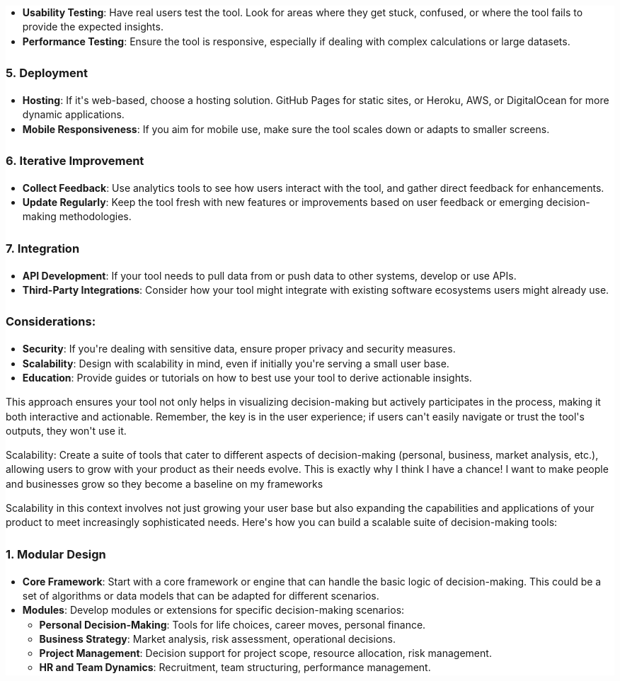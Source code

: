 - **Usability Testing**: Have real users test the tool. Look for areas where they get stuck, confused, or where the tool fails to provide the expected insights.
- **Performance Testing**: Ensure the tool is responsive, especially if dealing with complex calculations or large datasets.

### 5. **Deployment**

- **Hosting**: If it's web-based, choose a hosting solution. GitHub Pages for static sites, or Heroku, AWS, or DigitalOcean for more dynamic applications.
- **Mobile Responsiveness**: If you aim for mobile use, make sure the tool scales down or adapts to smaller screens.

### 6. **Iterative Improvement**

- **Collect Feedback**: Use analytics tools to see how users interact with the tool, and gather direct feedback for enhancements.
- **Update Regularly**: Keep the tool fresh with new features or improvements based on user feedback or emerging decision-making methodologies.

### 7. **Integration**

- **API Development**: If your tool needs to pull data from or push data to other systems, develop or use APIs.
- **Third-Party Integrations**: Consider how your tool might integrate with existing software ecosystems users might already use.

### Considerations:

- **Security**: If you're dealing with sensitive data, ensure proper privacy and security measures.
- **Scalability**: Design with scalability in mind, even if initially you're serving a small user base.
- **Education**: Provide guides or tutorials on how to best use your tool to derive actionable insights.

This approach ensures your tool not only helps in visualizing decision-making but actively participates in the process, making it both interactive and actionable. Remember, the key is in the user experience; if users can't easily navigate or trust the tool's outputs, they won't use it.

Scalability: Create a suite of tools that cater to different aspects of decision-making (personal, business, market analysis, etc.), allowing users to grow with your product as their needs evolve. This is exactly why I think I have a chance! I want to make people and businesses grow so they become a baseline on my frameworks

Scalability in this context involves not just growing your user base but also expanding the capabilities and applications of your product to meet increasingly sophisticated needs. Here's how you can build a scalable suite of decision-making tools:

### **1. Modular Design**

- **Core Framework**: Start with a core framework or engine that can handle the basic logic of decision-making. This could be a set of algorithms or data models that can be adapted for different scenarios.
- **Modules**: Develop modules or extensions for specific decision-making scenarios:
    - **Personal Decision-Making**: Tools for life choices, career moves, personal finance.
    - **Business Strategy**: Market analysis, risk assessment, operational decisions.
    - **Project Management**: Decision support for project scope, resource allocation, risk management.
    - **HR and Team Dynamics**: Recruitment, team structuring, performance management.
